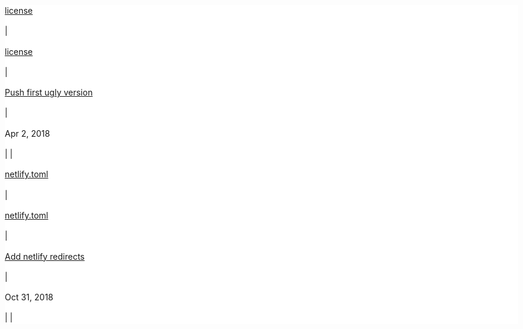 [license](https://github.com/pomber/hitchcock/blob/master/license "license")







 | 

[license](https://github.com/pomber/hitchcock/blob/master/license "license")







 | 

[Push first ugly version](https://github.com/pomber/hitchcock/commit/e3a8f5681bacd1f6cb3c24a4a80e937c3fac4fb8 "Push first ugly version")



 | 

Apr 2, 2018

 |
| 

[netlify.toml](https://github.com/pomber/hitchcock/blob/master/netlify.toml "netlify.toml")







 | 

[netlify.toml](https://github.com/pomber/hitchcock/blob/master/netlify.toml "netlify.toml")







 | 

[Add netlify redirects](https://github.com/pomber/hitchcock/commit/42ee7796f43260f528a3943b2720935dfb786bb8 "Add netlify redirects")



 | 

Oct 31, 2018

 |
| 
